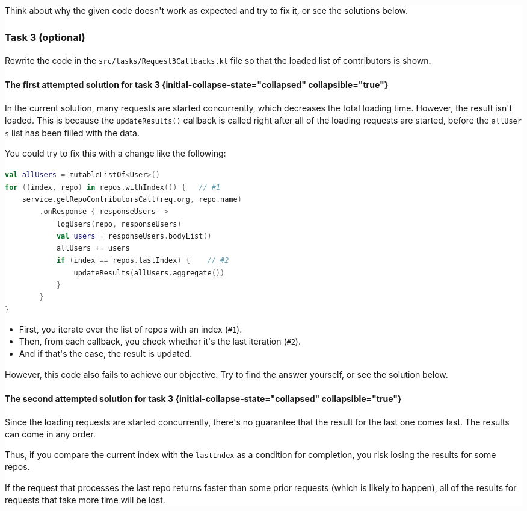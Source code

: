 Think about why the given code doesn't work as expected and try to fix it, or see the solutions below.

### Task 3 (optional)

Rewrite the code in the `src/tasks/Request3Callbacks.kt` file so that the loaded list of contributors is shown.

#### The first attempted solution for task 3 {initial-collapse-state="collapsed" collapsible="true"}

In the current solution, many requests are started concurrently, which decreases the total loading time. However,
the result isn't loaded. This is because the `updateResults()` callback is called right after all of the loading requests are started,
before the `allUsers` list has been filled with the data.

You could try to fix this with a change like the following:

```kotlin
val allUsers = mutableListOf<User>()
for ((index, repo) in repos.withIndex()) {   // #1
    service.getRepoContributorsCall(req.org, repo.name)
        .onResponse { responseUsers ->
            logUsers(repo, responseUsers)
            val users = responseUsers.bodyList()
            allUsers += users
            if (index == repos.lastIndex) {    // #2
                updateResults(allUsers.aggregate())
            }
        }
}
```

* First, you iterate over the list of repos with an index (`#1`).
* Then, from each callback, you check whether it's the last iteration (`#2`).
* And if that's the case, the result is updated.

However, this code also fails to achieve our objective. Try to find the answer yourself, or see the solution below.

#### The second attempted solution for task 3 {initial-collapse-state="collapsed" collapsible="true"}

Since the loading requests are started concurrently, there's no guarantee that the result for the last one comes last. The
results can come in any order.

Thus, if you compare the current index with the `lastIndex` as a condition for completion, you risk losing the results for
some repos.

If the request that processes the last repo returns faster than some prior requests (which is likely to happen), all of the
results for requests that take more time will be lost.
